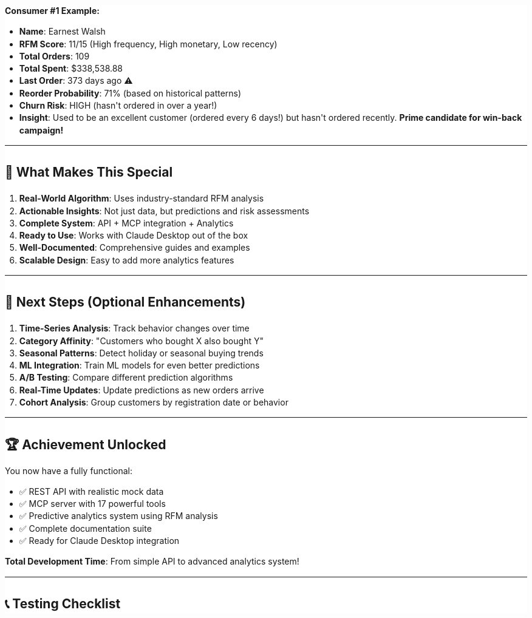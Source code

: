 **Consumer #1 Example:**

- **Name**: Earnest Walsh
- **RFM Score**: 11/15 (High frequency, High monetary, Low recency)
- **Total Orders**: 109
- **Total Spent**: $338,538.88
- **Last Order**: 373 days ago ⚠️
- **Reorder Probability**: 71% (based on historical patterns)
- **Churn Risk**: HIGH (hasn't ordered in over a year!)
- **Insight**: Used to be an excellent customer (ordered every 6 days!) but hasn't ordered recently. **Prime candidate for win-back campaign!**

---

## 🎁 What Makes This Special

1. **Real-World Algorithm**: Uses industry-standard RFM analysis
2. **Actionable Insights**: Not just data, but predictions and risk assessments
3. **Complete System**: API + MCP integration + Analytics
4. **Ready to Use**: Works with Claude Desktop out of the box
5. **Well-Documented**: Comprehensive guides and examples
6. **Scalable Design**: Easy to add more analytics features

---

## 🚀 Next Steps (Optional Enhancements)

1. **Time-Series Analysis**: Track behavior changes over time
2. **Category Affinity**: "Customers who bought X also bought Y"
3. **Seasonal Patterns**: Detect holiday or seasonal buying trends
4. **ML Integration**: Train ML models for even better predictions
5. **A/B Testing**: Compare different prediction algorithms
6. **Real-Time Updates**: Update predictions as new orders arrive
7. **Cohort Analysis**: Group customers by registration date or behavior

---

## 🏆 Achievement Unlocked

You now have a fully functional:

- ✅ REST API with realistic mock data
- ✅ MCP server with 17 powerful tools
- ✅ Predictive analytics system using RFM analysis
- ✅ Complete documentation suite
- ✅ Ready for Claude Desktop integration

**Total Development Time**: From simple API to advanced analytics system!

---

## 📞 Testing Checklist
